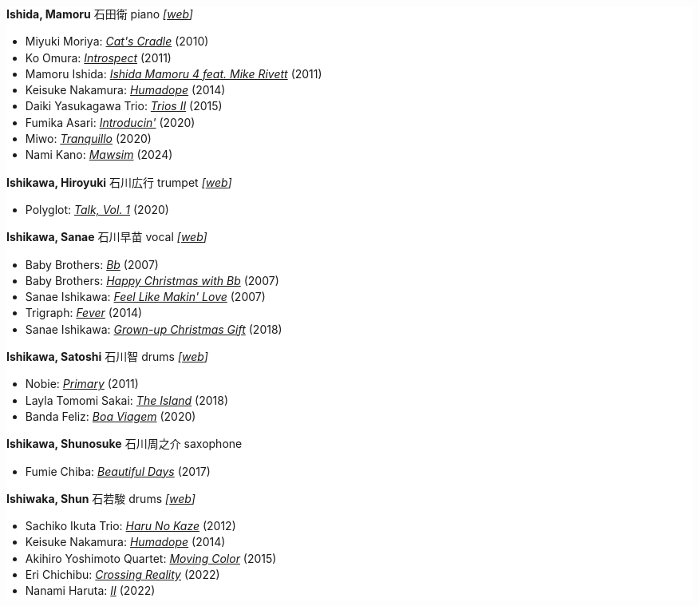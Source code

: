 **Ishida, Mamoru** 石田衛 piano *[<a href="http://mamoruishida.blogspot.com/">web</a>]*

* Miyuki Moriya: <a href="https://www.jazzofjapan.com/p/miyuki-moriya-cats-cradle"><em>Cat's Cradle</em></a> (2010)
* Ko Omura: <a href="https://www.jazzofjapan.com/p/ko-omura-introspect"><em>Introspect</em></a> (2011)
* Mamoru Ishida: <a href="https://www.jazzofjapan.com/p/mamoru-ishida-ishida-mamoru-4-feat"><em>Ishida Mamoru 4 feat. Mike Rivett</em></a> (2011)
* Keisuke Nakamura: <a href="https://www.jazzofjapan.com/p/keisuke-nakamura-humadope"><em>Humadope</em></a> (2014)
* Daiki Yasukagawa Trio: <a href="https://www.jazzofjapan.com/p/daiki-yasukagawa-trio-trios-ii"><em>Trios II</em></a> (2015)
* Fumika Asari: <a href="https://www.jazzofjapan.com/p/fumika-asari-introducin"><em>Introducin'</em></a> (2020)
* Miwo: <a href="https://www.jazzofjapan.com/p/miwo-tranquillo"><em>Tranquillo</em></a> (2020)
* Nami Kano: <a href="https://www.jazzofjapan.com/p/nami-kano-mawsim"><em>Mawsim</em></a> (2024)

**Ishikawa, Hiroyuki** 石川広行 trumpet *[<a href="https://ameblo.jp/voice-to-voices/">web</a>]*

* Polyglot: <a href="https://www.jazzofjapan.com/p/polyglot-talk-vol-1"><em>Talk, Vol. 1</em></a> (2020)

**Ishikawa, Sanae** 石川早苗 vocal *[<a href="http://blog.livedoor.jp/sanny_jazz/">web</a>]*

* Baby Brothers: <a href="https://www.jazzofjapan.com/p/baby-brothers-bb"><em>Bb</em></a> (2007)
* Baby Brothers: <a href="https://www.jazzofjapan.com/p/baby-brothers-happy-christmas-with-bb"><em>Happy Christmas with Bb</em></a> (2007)
* Sanae Ishikawa: <a href="https://www.jazzofjapan.com/p/sanae-ishikawa-feel-like-makin-love"><em>Feel Like Makin' Love</em></a> (2007)
* Trigraph: <a href="https://www.jazzofjapan.com/p/trigraph-fever"><em>Fever</em></a> (2014)
* Sanae Ishikawa: <a href="https://www.jazzofjapan.com/p/sanae-ishikawa-grown-up-christmas"><em>Grown-up Christmas Gift</em></a> (2018)

**Ishikawa, Satoshi** 石川智 drums *[<a href="https://jazzshiryokan.net/jazzDB/musician_detail.php?serialNumber=2841">web</a>]*

* Nobie: <a href="https://www.jazzofjapan.com/p/nobie-primary"><em>Primary</em></a> (2011)
* Layla Tomomi Sakai: <a href="https://www.jazzofjapan.com/p/layla-tomomi-sakai-island"><em>The Island</em></a> (2018)
* Banda Feliz: <a href="https://www.jazzofjapan.com/p/banda-feliz-boa-viagem"><em>Boa Viagem</em></a> (2020)

**Ishikawa, Shunosuke** 石川周之介 saxophone 

* Fumie Chiba: <a href="https://www.jazzofjapan.com/p/fumie-chiba-beautiful-days"><em>Beautiful Days</em></a> (2017)

**Ishiwaka, Shun** 石若駿 drums *[<a href="http://www.shun-ishiwaka.com/">web</a>]*

* Sachiko Ikuta Trio: <a href="https://www.jazzofjapan.com/p/sachiko-ikuta-trio-haru"><em>Haru No Kaze</em></a> (2012)
* Keisuke Nakamura: <a href="https://www.jazzofjapan.com/p/keisuke-nakamura-humadope"><em>Humadope</em></a> (2014)
* Akihiro Yoshimoto Quartet: <a href="https://www.jazzofjapan.com/p/akihiro-yoshimoto-quartet-moving-color"><em>Moving Color</em></a> (2015)
* Eri Chichibu: <a href="https://www.jazzofjapan.com/p/eri-chichibu-crossing-reality"><em>Crossing Reality</em></a> (2022)
* Nanami Haruta: <a href="https://www.jazzofjapan.com/p/nanami-haruta-ii"><em>II</em></a> (2022)
